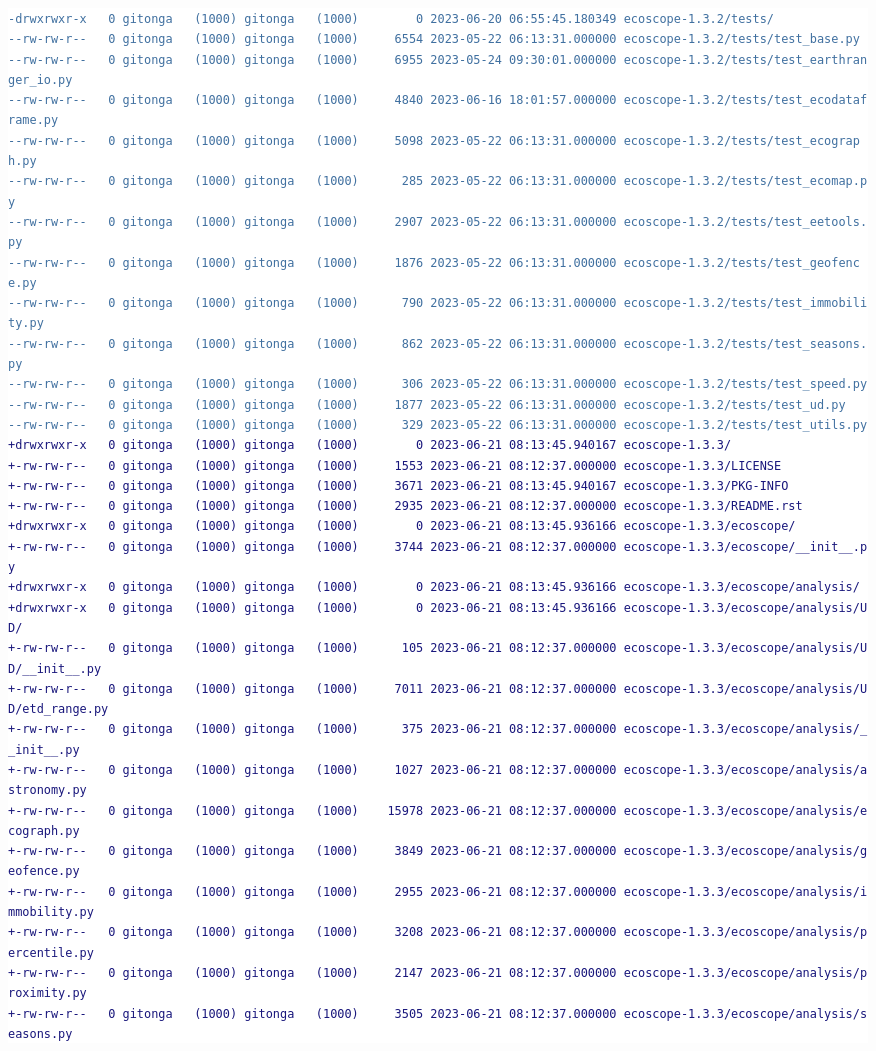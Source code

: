 ```diff
-drwxrwxr-x   0 gitonga   (1000) gitonga   (1000)        0 2023-06-20 06:55:45.180349 ecoscope-1.3.2/tests/
--rw-rw-r--   0 gitonga   (1000) gitonga   (1000)     6554 2023-05-22 06:13:31.000000 ecoscope-1.3.2/tests/test_base.py
--rw-rw-r--   0 gitonga   (1000) gitonga   (1000)     6955 2023-05-24 09:30:01.000000 ecoscope-1.3.2/tests/test_earthranger_io.py
--rw-rw-r--   0 gitonga   (1000) gitonga   (1000)     4840 2023-06-16 18:01:57.000000 ecoscope-1.3.2/tests/test_ecodataframe.py
--rw-rw-r--   0 gitonga   (1000) gitonga   (1000)     5098 2023-05-22 06:13:31.000000 ecoscope-1.3.2/tests/test_ecograph.py
--rw-rw-r--   0 gitonga   (1000) gitonga   (1000)      285 2023-05-22 06:13:31.000000 ecoscope-1.3.2/tests/test_ecomap.py
--rw-rw-r--   0 gitonga   (1000) gitonga   (1000)     2907 2023-05-22 06:13:31.000000 ecoscope-1.3.2/tests/test_eetools.py
--rw-rw-r--   0 gitonga   (1000) gitonga   (1000)     1876 2023-05-22 06:13:31.000000 ecoscope-1.3.2/tests/test_geofence.py
--rw-rw-r--   0 gitonga   (1000) gitonga   (1000)      790 2023-05-22 06:13:31.000000 ecoscope-1.3.2/tests/test_immobility.py
--rw-rw-r--   0 gitonga   (1000) gitonga   (1000)      862 2023-05-22 06:13:31.000000 ecoscope-1.3.2/tests/test_seasons.py
--rw-rw-r--   0 gitonga   (1000) gitonga   (1000)      306 2023-05-22 06:13:31.000000 ecoscope-1.3.2/tests/test_speed.py
--rw-rw-r--   0 gitonga   (1000) gitonga   (1000)     1877 2023-05-22 06:13:31.000000 ecoscope-1.3.2/tests/test_ud.py
--rw-rw-r--   0 gitonga   (1000) gitonga   (1000)      329 2023-05-22 06:13:31.000000 ecoscope-1.3.2/tests/test_utils.py
+drwxrwxr-x   0 gitonga   (1000) gitonga   (1000)        0 2023-06-21 08:13:45.940167 ecoscope-1.3.3/
+-rw-rw-r--   0 gitonga   (1000) gitonga   (1000)     1553 2023-06-21 08:12:37.000000 ecoscope-1.3.3/LICENSE
+-rw-rw-r--   0 gitonga   (1000) gitonga   (1000)     3671 2023-06-21 08:13:45.940167 ecoscope-1.3.3/PKG-INFO
+-rw-rw-r--   0 gitonga   (1000) gitonga   (1000)     2935 2023-06-21 08:12:37.000000 ecoscope-1.3.3/README.rst
+drwxrwxr-x   0 gitonga   (1000) gitonga   (1000)        0 2023-06-21 08:13:45.936166 ecoscope-1.3.3/ecoscope/
+-rw-rw-r--   0 gitonga   (1000) gitonga   (1000)     3744 2023-06-21 08:12:37.000000 ecoscope-1.3.3/ecoscope/__init__.py
+drwxrwxr-x   0 gitonga   (1000) gitonga   (1000)        0 2023-06-21 08:13:45.936166 ecoscope-1.3.3/ecoscope/analysis/
+drwxrwxr-x   0 gitonga   (1000) gitonga   (1000)        0 2023-06-21 08:13:45.936166 ecoscope-1.3.3/ecoscope/analysis/UD/
+-rw-rw-r--   0 gitonga   (1000) gitonga   (1000)      105 2023-06-21 08:12:37.000000 ecoscope-1.3.3/ecoscope/analysis/UD/__init__.py
+-rw-rw-r--   0 gitonga   (1000) gitonga   (1000)     7011 2023-06-21 08:12:37.000000 ecoscope-1.3.3/ecoscope/analysis/UD/etd_range.py
+-rw-rw-r--   0 gitonga   (1000) gitonga   (1000)      375 2023-06-21 08:12:37.000000 ecoscope-1.3.3/ecoscope/analysis/__init__.py
+-rw-rw-r--   0 gitonga   (1000) gitonga   (1000)     1027 2023-06-21 08:12:37.000000 ecoscope-1.3.3/ecoscope/analysis/astronomy.py
+-rw-rw-r--   0 gitonga   (1000) gitonga   (1000)    15978 2023-06-21 08:12:37.000000 ecoscope-1.3.3/ecoscope/analysis/ecograph.py
+-rw-rw-r--   0 gitonga   (1000) gitonga   (1000)     3849 2023-06-21 08:12:37.000000 ecoscope-1.3.3/ecoscope/analysis/geofence.py
+-rw-rw-r--   0 gitonga   (1000) gitonga   (1000)     2955 2023-06-21 08:12:37.000000 ecoscope-1.3.3/ecoscope/analysis/immobility.py
+-rw-rw-r--   0 gitonga   (1000) gitonga   (1000)     3208 2023-06-21 08:12:37.000000 ecoscope-1.3.3/ecoscope/analysis/percentile.py
+-rw-rw-r--   0 gitonga   (1000) gitonga   (1000)     2147 2023-06-21 08:12:37.000000 ecoscope-1.3.3/ecoscope/analysis/proximity.py
+-rw-rw-r--   0 gitonga   (1000) gitonga   (1000)     3505 2023-06-21 08:12:37.000000 ecoscope-1.3.3/ecoscope/analysis/seasons.py
```